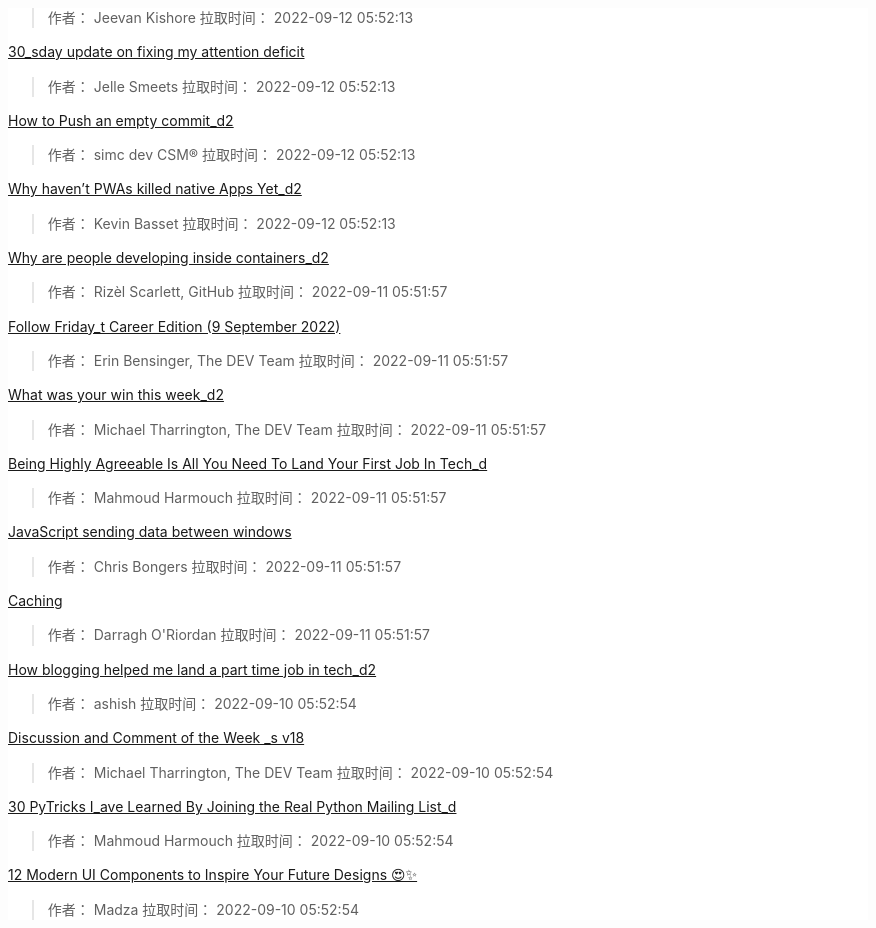 > 作者： Jeevan Kishore  拉取时间： 2022-09-12 05:52:13

 [30_sday update on fixing my attention deficit](https://dev.to/smeetsmeister/30-day-update-on-fixing-my-attention-deficit-2fe0)

> 作者： Jelle Smeets  拉取时间： 2022-09-12 05:52:13

 [How to Push an empty commit_d2](https://dev.to/devsimc/how-to-push-an-empty-commit-28dd)

> 作者： simc dev CSM®  拉取时间： 2022-09-12 05:52:13

 [Why haven’t PWAs killed native Apps Yet_d2](https://dev.to/progressier/why-havent-pwas-killed-native-apps-yet-378o)

> 作者： Kevin Basset  拉取时间： 2022-09-12 05:52:13

 [Why are people developing inside containers_d2](https://dev.to/github/why-are-people-developing-inside-containers-38o6)

> 作者： Rizèl Scarlett, GitHub  拉取时间： 2022-09-11 05:51:57

 [Follow Friday_t Career Edition (9 September 2022)](https://dev.to/devteam/follow-friday-career-edition-8-september-2022-3np5)

> 作者： Erin Bensinger, The DEV Team  拉取时间： 2022-09-11 05:51:57

 [What was your win this week_d2](https://dev.to/devteam/what-was-your-win-this-week-d5f)

> 作者： Michael Tharrington, The DEV Team  拉取时间： 2022-09-11 05:51:57

 [Being Highly Agreeable Is All You Need To Land Your First Job In Tech_d](https://dev.to/wiseai/being-highly-agreeable-is-all-you-need-to-land-your-first-job-in-tech-2c2c)

> 作者： Mahmoud Harmouch  拉取时间： 2022-09-11 05:51:57

 [JavaScript sending data between windows](https://dev.to/dailydevtips1/javascript-sending-data-between-windows-1ima)

> 作者： Chris Bongers  拉取时间： 2022-09-11 05:51:57

 [Caching](https://dev.to/darraghor/postgresql-and-typeorm-caching-df1)

> 作者： Darragh O&#39;Riordan  拉取时间： 2022-09-11 05:51:57

 [How blogging helped me land a part time job in tech_d2](https://dev.to/asheeshh/how-blogging-helped-me-land-a-part-time-job-in-tech-5gi9)

> 作者： ashish  拉取时间： 2022-09-10 05:52:54

 [Discussion and Comment of the Week _s v18](https://dev.to/devteam/discussion-and-comment-of-the-week-v18-66m)

> 作者： Michael Tharrington, The DEV Team  拉取时间： 2022-09-10 05:52:54

 [30 PyTricks I_ave Learned By Joining the Real Python Mailing List_d](https://dev.to/wiseai/30-pytricks-ive-learned-by-joining-the-real-python-mailing-list-227i)

> 作者： Mahmoud Harmouch  拉取时间： 2022-09-10 05:52:54

 [12 Modern UI Components to Inspire Your Future Designs 😍✨](https://dev.to/madza/12-modern-ui-components-to-inspire-your-future-designs-4ni4)

> 作者： Madza  拉取时间： 2022-09-10 05:52:54
